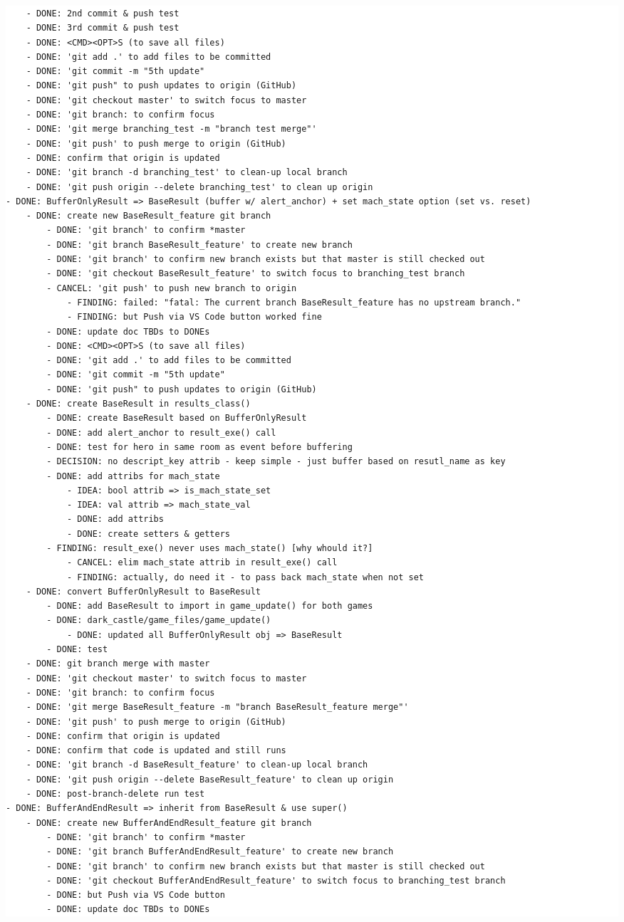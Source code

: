 		- DONE: 2nd commit & push test
		- DONE: 3rd commit & push test
		- DONE: <CMD><OPT>S (to save all files)
		- DONE: 'git add .' to add files to be committed
		- DONE: 'git commit -m "5th update"
		- DONE: 'git push" to push updates to origin (GitHub)
		- DONE: 'git checkout master' to switch focus to master
		- DONE: 'git branch: to confirm focus
		- DONE: 'git merge branching_test -m "branch test merge"'
		- DONE: 'git push' to push merge to origin (GitHub)
		- DONE: confirm that origin is updated
		- DONE: 'git branch -d branching_test' to clean-up local branch
		- DONE: 'git push origin --delete branching_test' to clean up origin
	- DONE: BufferOnlyResult => BaseResult (buffer w/ alert_anchor) + set mach_state option (set vs. reset)
		- DONE: create new BaseResult_feature git branch
			- DONE: 'git branch' to confirm *master
			- DONE: 'git branch BaseResult_feature' to create new branch
			- DONE: 'git branch' to confirm new branch exists but that master is still checked out
			- DONE: 'git checkout BaseResult_feature' to switch focus to branching_test branch
			- CANCEL: 'git push' to push new branch to origin
				- FINDING: failed: "fatal: The current branch BaseResult_feature has no upstream branch."
				- FINDING: but Push via VS Code button worked fine
			- DONE: update doc TBDs to DONEs
			- DONE: <CMD><OPT>S (to save all files)
			- DONE: 'git add .' to add files to be committed
			- DONE: 'git commit -m "5th update"
			- DONE: 'git push" to push updates to origin (GitHub)
		- DONE: create BaseResult in results_class()
			- DONE: create BaseResult based on BufferOnlyResult
			- DONE: add alert_anchor to result_exe() call
			- DONE: test for hero in same room as event before buffering
			- DECISION: no descript_key attrib - keep simple - just buffer based on resutl_name as key
			- DONE: add attribs for mach_state
				- IDEA: bool attrib => is_mach_state_set
				- IDEA: val attrib => mach_state_val
				- DONE: add attribs
				- DONE: create setters & getters
			- FINDING: result_exe() never uses mach_state() [why whould it?]
				- CANCEL: elim mach_state attrib in result_exe() call
				- FINDING: actually, do need it - to pass back mach_state when not set
		- DONE: convert BufferOnlyResult to BaseResult
			- DONE: add BaseResult to import in game_update() for both games
			- DONE: dark_castle/game_files/game_update()
				- DONE: updated all BufferOnlyResult obj => BaseResult
			- DONE: test
		- DONE: git branch merge with master
		- DONE: 'git checkout master' to switch focus to master
		- DONE: 'git branch: to confirm focus
		- DONE: 'git merge BaseResult_feature -m "branch BaseResult_feature merge"'
		- DONE: 'git push' to push merge to origin (GitHub)
		- DONE: confirm that origin is updated
		- DONE: confirm that code is updated and still runs
		- DONE: 'git branch -d BaseResult_feature' to clean-up local branch
		- DONE: 'git push origin --delete BaseResult_feature' to clean up origin
		- DONE: post-branch-delete run test
	- DONE: BufferAndEndResult => inherit from BaseResult & use super()
		- DONE: create new BufferAndEndResult_feature git branch
			- DONE: 'git branch' to confirm *master
			- DONE: 'git branch BufferAndEndResult_feature' to create new branch
			- DONE: 'git branch' to confirm new branch exists but that master is still checked out
			- DONE: 'git checkout BufferAndEndResult_feature' to switch focus to branching_test branch
			- DONE: but Push via VS Code button
			- DONE: update doc TBDs to DONEs